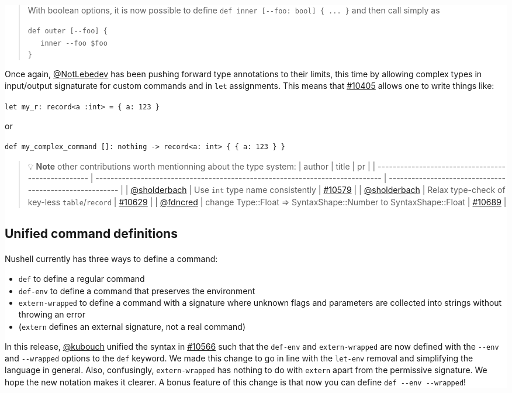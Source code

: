 > With boolean options, it is now possible to define `def inner [--foo: bool] { ... }` and then call simply as
>
> ```nushellshell
> def outer [--foo] {
>    inner --foo $foo
> }
> ```

Once again, [@NotLebedev](https://github.com/NotLebedev) has been pushing forward type annotations
to their limits, this time by allowing complex types in input/output signaturate for custom commands
and in `let` assignments. This means that [#10405](https://github.com/nushell/nushell/pull/10405)
allows one to write things like:

```nushellshell
let my_r: record<a :int> = { a: 123 }
```

or

```nushellshell
def my_complex_command []: nothing -> record<a: int> { { a: 123 } }
```

> :bulb: **Note**
> other contributions worth mentionning about the type system:
> | author | title | pr |
> | -------------------------------------------------- | ---------------------------------------------------------------------------- | ------------------------------------------------------- |
> | [@sholderbach](https://github.com/sholderbach) | Use `int` type name consistently | [#10579](https://github.com/nushell/nushell/pull/10579) |
> | [@sholderbach](https://github.com/sholderbach) | Relax type-check of key-less `table`/`record` | [#10629](https://github.com/nushell/nushell/pull/10629) |
> | [@fdncred](https://github.com/fdncred) | change Type::Float => SyntaxShape::Number to SyntaxShape::Float | [#10689](https://github.com/nushell/nushell/pull/10689) |

## Unified command definitions

Nushell currently has three ways to define a command:

- `def` to define a regular command
- `def-env` to define a command that preserves the environment
- `extern-wrapped` to define a command with a signature where unknown flags and parameters are collected into strings without throwing an error
- (`extern` defines an external signature, not a real command)

In this release, [@kubouch](https://github.com/kubouch) unified the syntax in [#10566](https://github.com/nushell/nushell/pull/10566) such that the `def-env` and `extern-wrapped` are now defined with the `--env` and `--wrapped` options to the `def` keyword.
We made this change to go in line with the `let-env` removal and simplifying the language in general.
Also, confusingly, `extern-wrapped` has nothing to do with `extern` apart from the permissive signature.
We hope the new notation makes it clearer.
A bonus feature of this change is that now you can define `def --env --wrapped`!
